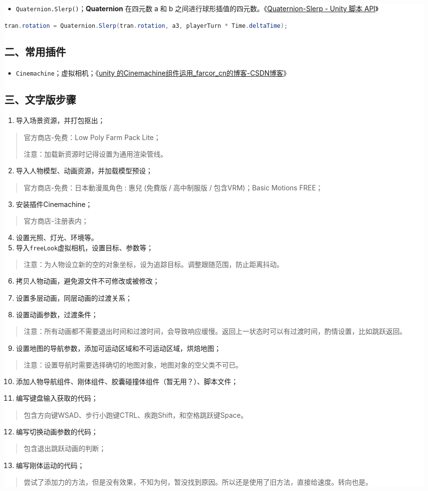 - `Quaternion.Slerp()`；**Quaternion** 在四元数 a 和 b 之间进行球形插值的四元数。《[Quaternion-Slerp - Unity 脚本 API](https://docs.unity.cn/cn/2019.4/ScriptReference/Quaternion.Slerp.html)》

```c#
tran.rotation = Quaternion.Slerp(tran.rotation, a3, playerTurn * Time.deltaTime);
```





## 二、常用插件

- `Cinemachine`；虚拟相机；《[unity 的Cinemachine组件运用_farcor_cn的博客-CSDN博客](https://blog.csdn.net/farcor_cn/article/details/109136293)》



## 三、文字版步骤

1. 导入场景资源，并打包抠出；

> 官方商店-免费：Low Poly Farm Pack Lite；
>
> 注意：加载新资源时记得设置为通用渲染管线。

2. 导入人物模型、动画资源，并加载模型预设；

> 官方商店-免费：日本動漫風角色 : 惠兒 (免費版 / 高中制服版 / 包含VRM)；Basic Motions FREE；

3. 安装插件Cinemachine；

> 官方商店-注册表内；

4. 设置光照、灯光、环境等。
5. 导入`freeLook`虚拟相机，设置目标、参数等；

> 注意：为人物设立新的空的对象坐标，设为追踪目标。调整跟随范围，防止距离抖动。

6. 拷贝人物动画，避免源文件不可修改或被修改；
7. 设置多层动画，同层动画的过渡关系；

8. 设置动画参数，过渡条件；

> 注意：所有动画都不需要退出时间和过渡时间，会导致响应缓慢。返回上一状态时可以有过渡时间，酌情设置，比如跳跃返回。

9. 设置地图的导航参数，添加可运动区域和不可运动区域，烘焙地图；

> 注意：设置导航时需要选择确切的地图对象，地图对象的空父类不可已。

10. 添加人物导航组件、刚体组件、胶囊碰撞体组件（暂无用？）、脚本文件；

11. 编写键盘输入获取的代码；

> 包含方向键WSAD、步行小跑键CTRL、疾跑Shift，和空格跳跃键Space。

12. 编写切换动画参数的代码；

> 包含退出跳跃动画的判断；

13. 编写刚体运动的代码；

> 尝试了添加力的方法，但是没有效果，不知为何，暂没找到原因。所以还是使用了旧方法，直接给速度。转向也是。

